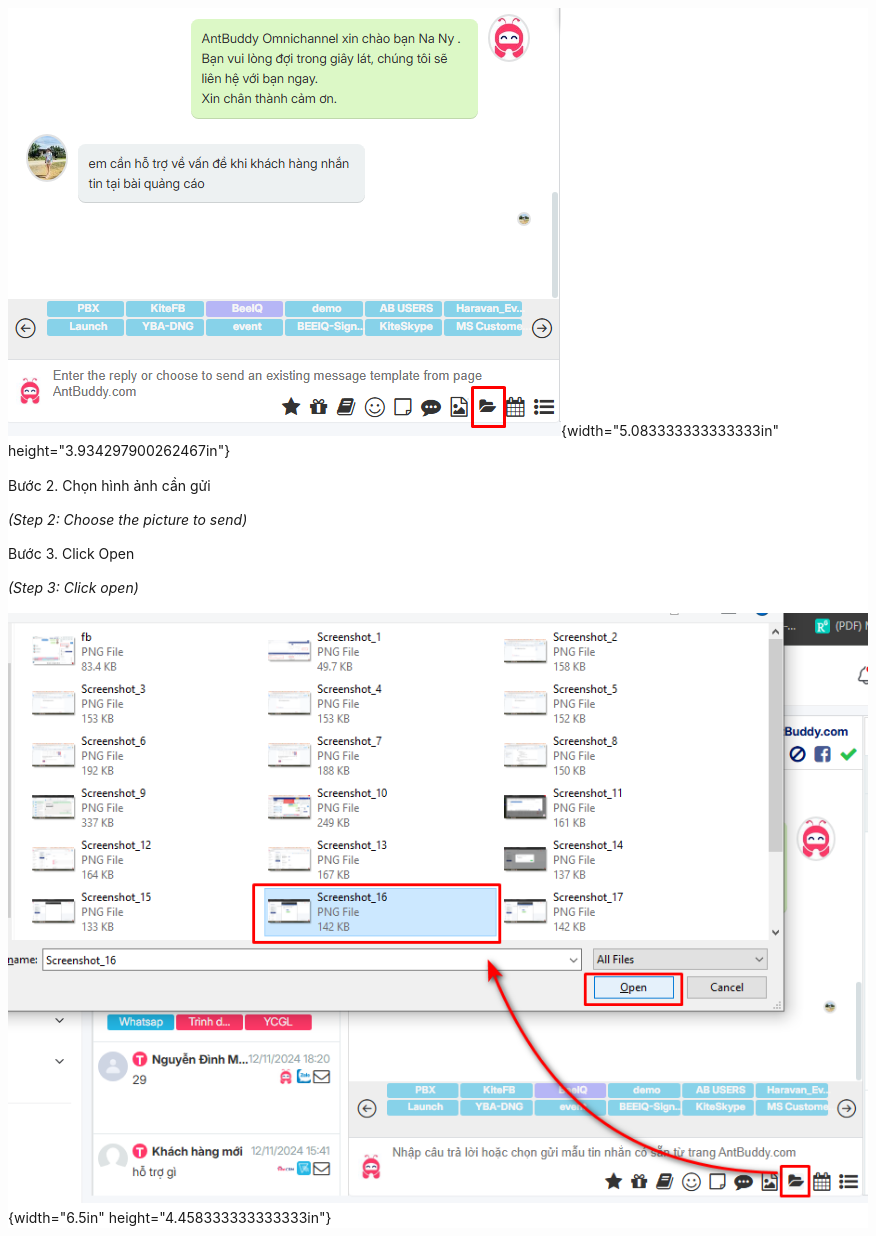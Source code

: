 ![](./media/media/image151.png){width="5.083333333333333in"
height="3.934297900262467in"}

Bước 2. Chọn hình ảnh cần gửi

*(Step 2: Choose the picture to send)*

Bước 3. Click Open

*(Step 3: Click open)*

![](./media/media/image179.png){width="6.5in"
height="4.458333333333333in"}
